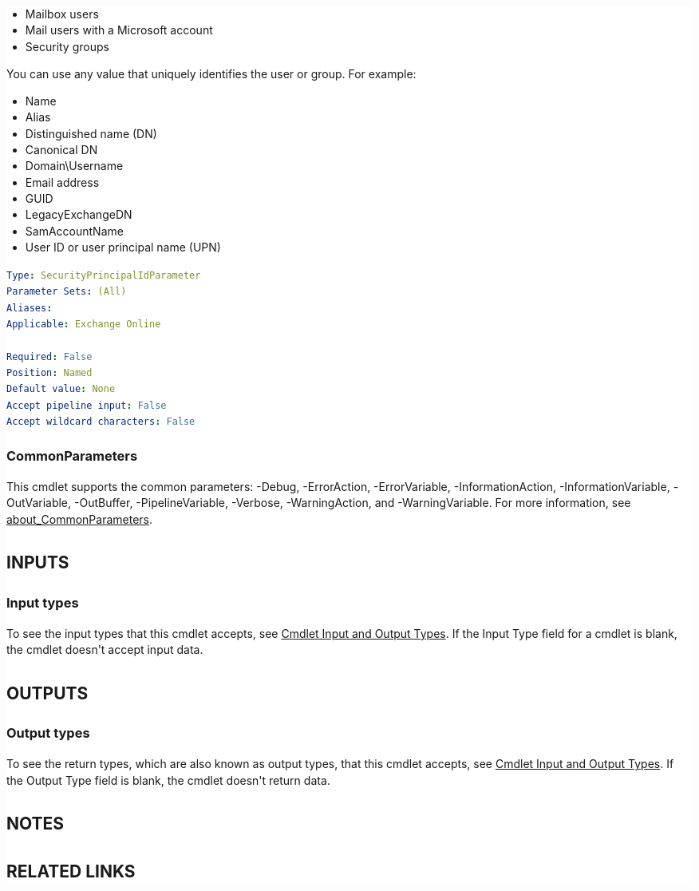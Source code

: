 - Mailbox users
- Mail users with a Microsoft account
- Security groups

You can use any value that uniquely identifies the user or group. For example:

- Name
- Alias
- Distinguished name (DN)
- Canonical DN
- Domain\\Username
- Email address
- GUID
- LegacyExchangeDN
- SamAccountName
- User ID or user principal name (UPN)

```yaml
Type: SecurityPrincipalIdParameter
Parameter Sets: (All)
Aliases:
Applicable: Exchange Online

Required: False
Position: Named
Default value: None
Accept pipeline input: False
Accept wildcard characters: False
```

### CommonParameters
This cmdlet supports the common parameters: -Debug, -ErrorAction, -ErrorVariable, -InformationAction, -InformationVariable, -OutVariable, -OutBuffer, -PipelineVariable, -Verbose, -WarningAction, and -WarningVariable. For more information, see [about_CommonParameters](https://go.microsoft.com/fwlink/p/?LinkID=113216).

## INPUTS

### Input types
To see the input types that this cmdlet accepts, see [Cmdlet Input and Output Types](https://go.microsoft.com/fwlink/p/?linkId=616387). If the Input Type field for a cmdlet is blank, the cmdlet doesn't accept input data.

## OUTPUTS

### Output types
To see the return types, which are also known as output types, that this cmdlet accepts, see [Cmdlet Input and Output Types](https://go.microsoft.com/fwlink/p/?linkId=616387). If the Output Type field is blank, the cmdlet doesn't return data.

## NOTES

## RELATED LINKS
